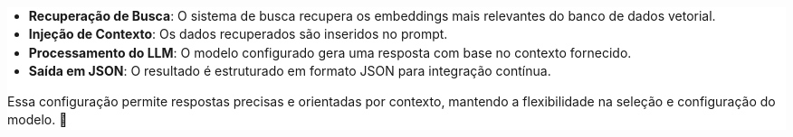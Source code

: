 * **Recuperação de Busca**: O sistema de busca recupera os embeddings mais relevantes do banco de dados vetorial.
* **Injeção de Contexto**: Os dados recuperados são inseridos no prompt.
* **Processamento do LLM**: O modelo configurado gera uma resposta com base no contexto fornecido.
* **Saída em JSON**: O resultado é estruturado em formato JSON para integração contínua.

Essa configuração permite respostas precisas e orientadas por contexto, mantendo a flexibilidade na seleção e configuração do modelo. 🚀
